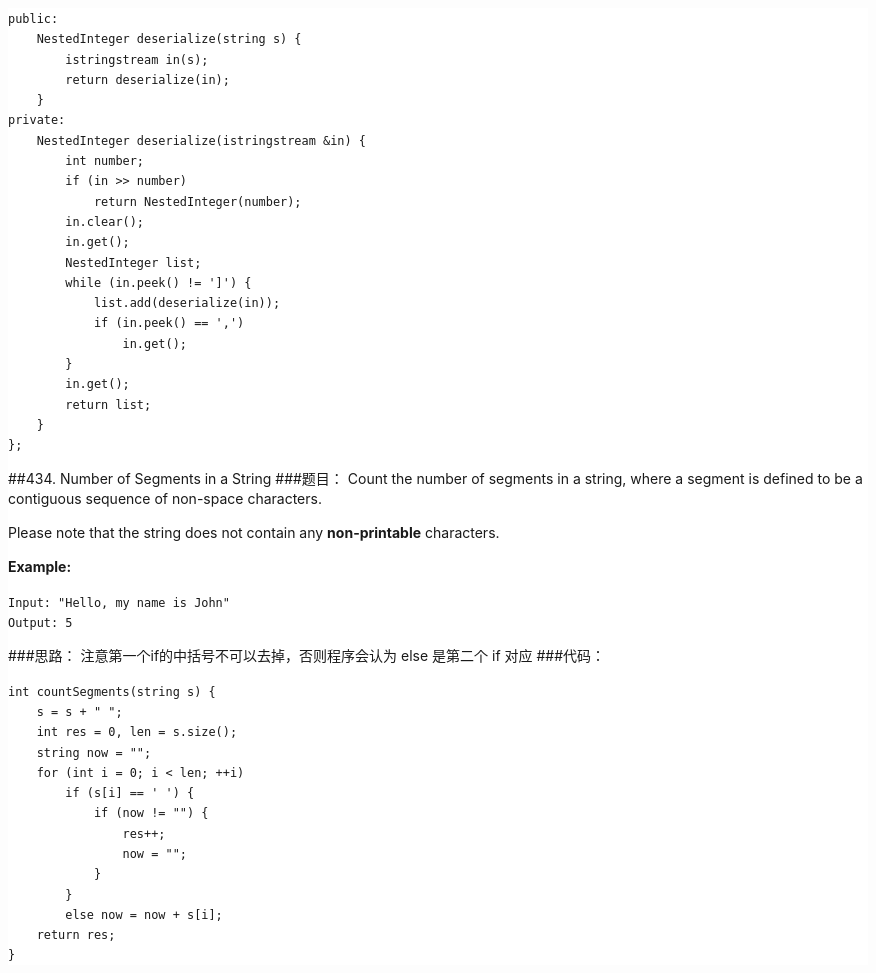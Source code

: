 ```
public:
    NestedInteger deserialize(string s) {
        istringstream in(s);
        return deserialize(in);
    }
private:
    NestedInteger deserialize(istringstream &in) {
        int number;
        if (in >> number)
            return NestedInteger(number);
        in.clear();
        in.get();
        NestedInteger list;
        while (in.peek() != ']') {
            list.add(deserialize(in));
            if (in.peek() == ',')
                in.get();
        }
        in.get();
        return list;
    }
};
```

##434. Number of Segments in a String
###题目：
Count the number of segments in a string, where a segment is defined to be a contiguous sequence of non-space characters.

Please note that the string does not contain any **non-printable** characters.

**Example:**

```
Input: "Hello, my name is John"
Output: 5
```
###思路：
注意第一个if的中括号不可以去掉，否则程序会认为 else 是第二个 if 对应
###代码：

```
int countSegments(string s) {
    s = s + " ";
    int res = 0, len = s.size();
    string now = "";
    for (int i = 0; i < len; ++i) 
        if (s[i] == ' ') {
            if (now != "") {
                res++;
                now = "";
            }
        }
        else now = now + s[i];
    return res;
}
```
